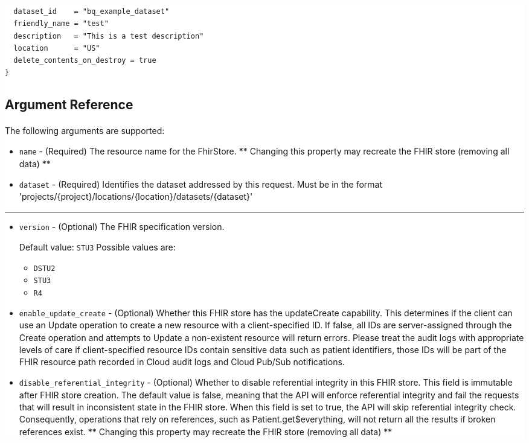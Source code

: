 ```hcl
  dataset_id    = "bq_example_dataset"
  friendly_name = "test"
  description   = "This is a test description"
  location      = "US"
  delete_contents_on_destroy = true
}
```

## Argument Reference

The following arguments are supported:


* `name` -
  (Required)
  The resource name for the FhirStore.
  ** Changing this property may recreate the FHIR store (removing all data) **

* `dataset` -
  (Required)
  Identifies the dataset addressed by this request. Must be in the format
  'projects/{project}/locations/{location}/datasets/{dataset}'


- - -


* `version` -
  (Optional)
  The FHIR specification version.

  Default value: `STU3`
  Possible values are:
  * `DSTU2`
  * `STU3`
  * `R4`

* `enable_update_create` -
  (Optional)
  Whether this FHIR store has the updateCreate capability. This determines if the client can use an Update
  operation to create a new resource with a client-specified ID. If false, all IDs are server-assigned through
  the Create operation and attempts to Update a non-existent resource will return errors. Please treat the audit
  logs with appropriate levels of care if client-specified resource IDs contain sensitive data such as patient
  identifiers, those IDs will be part of the FHIR resource path recorded in Cloud audit logs and Cloud Pub/Sub
  notifications.

* `disable_referential_integrity` -
  (Optional)
  Whether to disable referential integrity in this FHIR store. This field is immutable after FHIR store
  creation. The default value is false, meaning that the API will enforce referential integrity and fail the
  requests that will result in inconsistent state in the FHIR store. When this field is set to true, the API
  will skip referential integrity check. Consequently, operations that rely on references, such as
  Patient.get$everything, will not return all the results if broken references exist.
  ** Changing this property may recreate the FHIR store (removing all data) **
